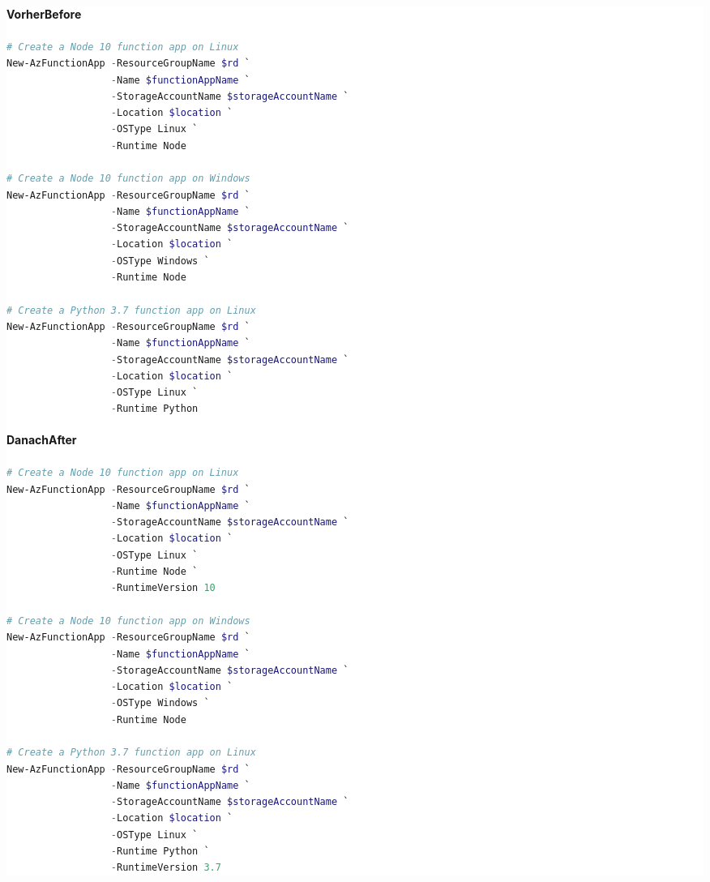 #### <a name="before"></a><span data-ttu-id="0a9f1-201">Vorher</span><span class="sxs-lookup"><span data-stu-id="0a9f1-201">Before</span></span>

```powershell
# Create a Node 10 function app on Linux
New-AzFunctionApp -ResourceGroupName $rd `
                  -Name $functionAppName `
                  -StorageAccountName $storageAccountName `
                  -Location $location `
                  -OSType Linux `
                  -Runtime Node

# Create a Node 10 function app on Windows
New-AzFunctionApp -ResourceGroupName $rd `
                  -Name $functionAppName `
                  -StorageAccountName $storageAccountName `
                  -Location $location `
                  -OSType Windows `
                  -Runtime Node

# Create a Python 3.7 function app on Linux
New-AzFunctionApp -ResourceGroupName $rd `
                  -Name $functionAppName `
                  -StorageAccountName $storageAccountName `
                  -Location $location `
                  -OSType Linux `
                  -Runtime Python
```

#### <a name="after"></a><span data-ttu-id="0a9f1-202">Danach</span><span class="sxs-lookup"><span data-stu-id="0a9f1-202">After</span></span>

```powershell
# Create a Node 10 function app on Linux
New-AzFunctionApp -ResourceGroupName $rd `
                  -Name $functionAppName `
                  -StorageAccountName $storageAccountName `
                  -Location $location `
                  -OSType Linux `
                  -Runtime Node `
                  -RuntimeVersion 10

# Create a Node 10 function app on Windows
New-AzFunctionApp -ResourceGroupName $rd `
                  -Name $functionAppName `
                  -StorageAccountName $storageAccountName `
                  -Location $location `
                  -OSType Windows `
                  -Runtime Node

# Create a Python 3.7 function app on Linux
New-AzFunctionApp -ResourceGroupName $rd `
                  -Name $functionAppName `
                  -StorageAccountName $storageAccountName `
                  -Location $location `
                  -OSType Linux `
                  -Runtime Python `
                  -RuntimeVersion 3.7
```
